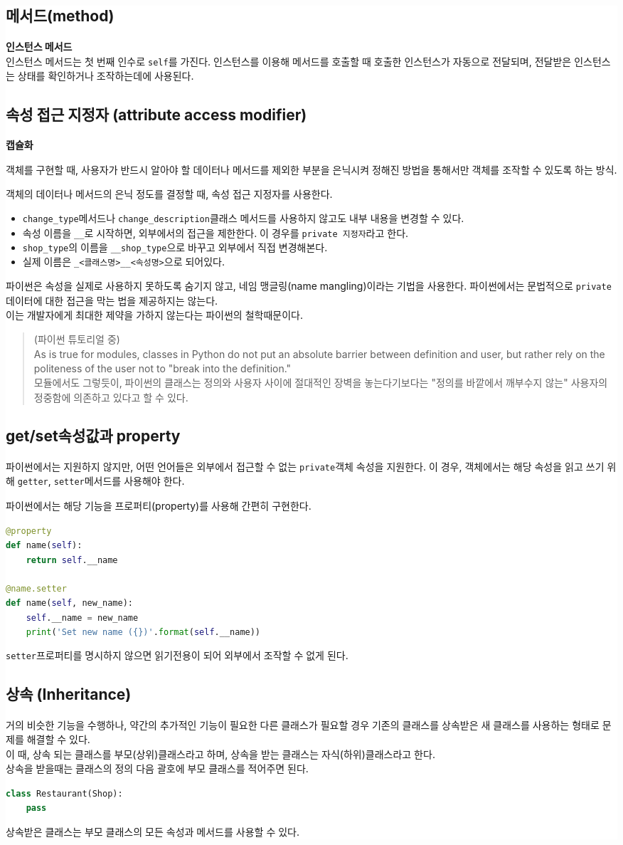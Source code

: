 ## 메서드(method)
**인스턴스 메서드**  
인스턴스 메서드는 첫 번째 인수로 `self`를 가진다. 인스턴스를 이용해 메서드를 호출할 때 호출한 인스턴스가 자동으로 전달되며, 전달받은 인스턴스는 상태를 확인하거나 조작하는데에 사용된다.

## 속성 접근 지정자 (attribute access modifier)
**캡슐화**

객체를 구현할 때, 사용자가 반드시 알아야 할 데이터나 메서드를 제외한 부분을 은닉시켜 정해진 방법을 통해서만 객체를 조작할 수 있도록 하는 방식.

객체의 데이터나 메서드의 은닉 정도를 결정할 때, 속성 접근 지정자를 사용한다.
* `change_type`메서드나 `change_description`클래스 메서드를 사용하지 않고도 내부 내용을 변경할 수 있다.
* 속성 이름을 `__`로 시작하면, 외부에서의 접근을 제한한다. 이 경우를 `private 지정자`라고 한다.
* `shop_type`의 이름을 `__shop_type`으로 바꾸고 외부에서 직접 변경해본다.
* 실제 이름은 `_<클래스명>__<속성명>`으로 되어있다.

파이썬은 속성을 실제로 사용하지 못하도록 숨기지 않고, 네임 맹글링(name mangling)이라는 기법을 사용한다. 파이썬에서는 문법적으로 `private`데이터에 대한 접근을 막는 법을 제공하지는 않는다.  
이는 개발자에게 최대한 제약을 가하지 않는다는 파이썬의 철학때문이다.

>(파이썬 튜토리얼 중)  
As is true for modules, classes in Python do not put an absolute barrier between definition and user, but rather rely on the politeness of the user not to "break into the definition."  
모듈에서도 그렇듯이, 파이썬의 클래스는 정의와 사용자 사이에 절대적인 장벽을 놓는다기보다는 "정의를 바깥에서 깨부수지 않는" 사용자의 정중함에 의존하고 있다고 할 수 있다.

## get/set속성값과 property

파이썬에서는 지원하지 않지만, 어떤 언어들은 외부에서 접근할 수 없는 `private`객체 속성을 지원한다. 이 경우, 객체에서는 해당 속성을 읽고 쓰기 위해 `getter`, `setter`메서드를 사용해야 한다.

파이썬에서는 해당 기능을 프로퍼티(property)를 사용해 간편히 구현한다.

```python
@property
def name(self):
    return self.__name

@name.setter
def name(self, new_name):
    self.__name = new_name
    print('Set new name ({})'.format(self.__name))
```

`setter`프로퍼티를 명시하지 않으면 읽기전용이 되어 외부에서 조작할 수 없게 된다.

## 상속 (Inheritance)
거의 비슷한 기능을 수행하나, 약간의 추가적인 기능이 필요한 다른 클래스가 필요할 경우 기존의 클래스를 상속받은 새 클래스를 사용하는 형태로 문제를 해결할 수 있다.  
이 때, 상속 되는 클래스를 부모(상위)클래스라고 하며, 상속을 받는 클래스는 자식(하위)클래스라고 한다.  
상속을 받을때는 클래스의 정의 다음 괄호에 부모 클래스를 적어주면 된다.
```python
class Restaurant(Shop):
    pass
```
상속받은 클래스는 부모 클래스의 모든 속성과 메서드를 사용할 수 있다.

